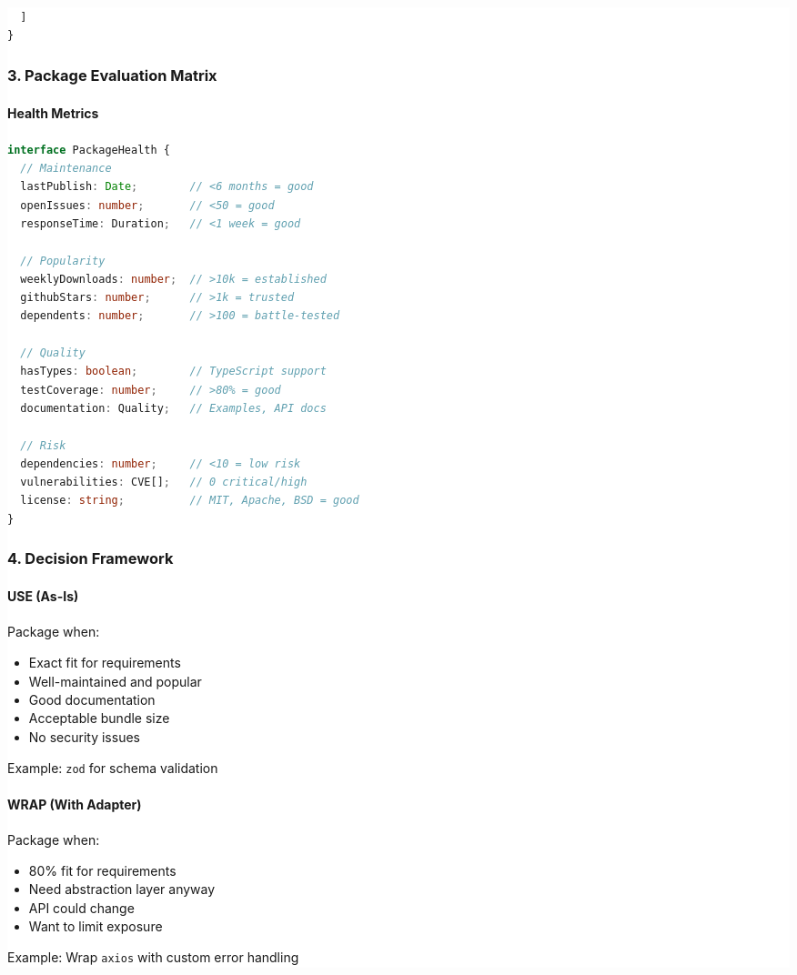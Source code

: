 ```typescript
  ]
}
```

### 3. Package Evaluation Matrix

#### Health Metrics
```typescript
interface PackageHealth {
  // Maintenance
  lastPublish: Date;        // <6 months = good
  openIssues: number;       // <50 = good
  responseTime: Duration;   // <1 week = good

  // Popularity
  weeklyDownloads: number;  // >10k = established
  githubStars: number;      // >1k = trusted
  dependents: number;       // >100 = battle-tested

  // Quality
  hasTypes: boolean;        // TypeScript support
  testCoverage: number;     // >80% = good
  documentation: Quality;   // Examples, API docs

  // Risk
  dependencies: number;     // <10 = low risk
  vulnerabilities: CVE[];   // 0 critical/high
  license: string;          // MIT, Apache, BSD = good
}
```

### 4. Decision Framework

#### USE (As-Is)
Package when:
- Exact fit for requirements
- Well-maintained and popular
- Good documentation
- Acceptable bundle size
- No security issues

Example: `zod` for schema validation

#### WRAP (With Adapter)
Package when:
- 80% fit for requirements
- Need abstraction layer anyway
- API could change
- Want to limit exposure

Example: Wrap `axios` with custom error handling
